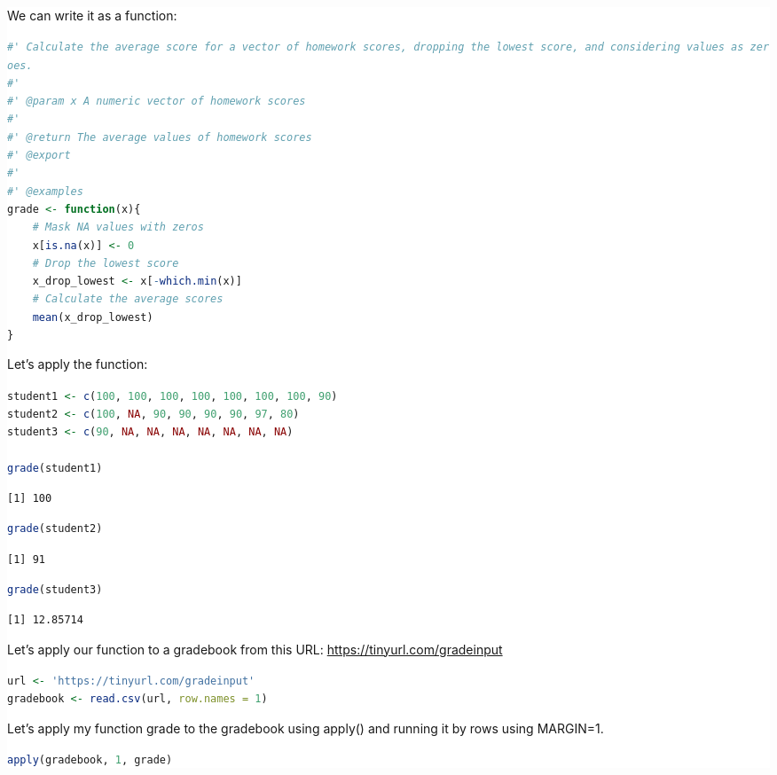 We can write it as a function:

``` r
#' Calculate the average score for a vector of homework scores, dropping the lowest score, and considering values as zeroes.
#'
#' @param x A numeric vector of homework scores
#'
#' @return The average values of homework scores
#' @export
#'
#' @examples
grade <- function(x){
    # Mask NA values with zeros
    x[is.na(x)] <- 0
    # Drop the lowest score
    x_drop_lowest <- x[-which.min(x)]
    # Calculate the average scores
    mean(x_drop_lowest)
}
```

Let’s apply the function:

``` r
student1 <- c(100, 100, 100, 100, 100, 100, 100, 90)
student2 <- c(100, NA, 90, 90, 90, 90, 97, 80)
student3 <- c(90, NA, NA, NA, NA, NA, NA, NA)

grade(student1)
```

    [1] 100

``` r
grade(student2)
```

    [1] 91

``` r
grade(student3)
```

    [1] 12.85714

Let’s apply our function to a gradebook from this URL:
https://tinyurl.com/gradeinput

``` r
url <- 'https://tinyurl.com/gradeinput'
gradebook <- read.csv(url, row.names = 1)
```

Let’s apply my function grade to the gradebook using apply() and running
it by rows using MARGIN=1.

``` r
apply(gradebook, 1, grade)
```
